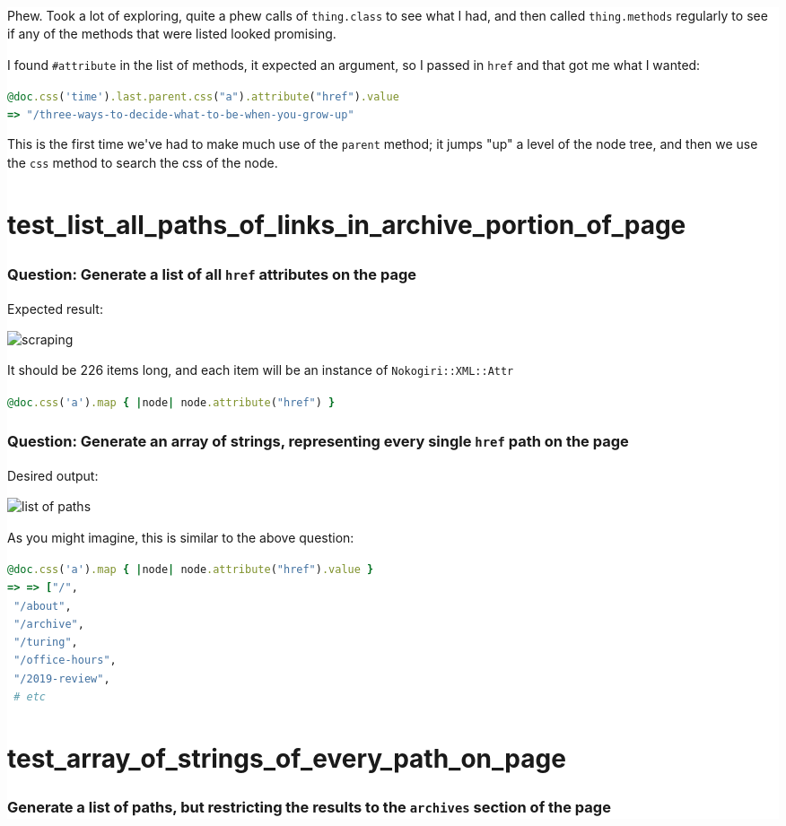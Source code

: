 Phew. Took a lot of exploring, quite a phew calls of `thing.class` to see what I had, and then called `thing.methods` regularly to see if any of the methods that were listed looked promising. 

I found `#attribute` in the list of methods, it expected an argument, so I passed in `href` and that got me what I wanted:

```ruby
@doc.css('time').last.parent.css("a").attribute("href").value
=> "/three-ways-to-decide-what-to-be-when-you-grow-up"
```

This is the first time we've had to make much use of the `parent` method; it jumps "up" a level of the node tree, and then we use the `css` method to search the css of the node.

# test_list_all_paths_of_links_in_archive_portion_of_page

### Question: Generate a list of all `href` attributes on the page

Expected result:

![scraping](/images/scraping_14.jpg)

It should be 226 items long, and each item will be an instance of `Nokogiri::XML::Attr`

```ruby
@doc.css('a').map { |node| node.attribute("href") }
```

### Question: Generate an array of strings, representing every single `href` path on the page

Desired output:

![list of paths](/images/scraping_15.jpg)

As you might imagine, this is similar to the above question:

```ruby
@doc.css('a').map { |node| node.attribute("href").value }
=> => ["/",
 "/about",
 "/archive",
 "/turing",
 "/office-hours",
 "/2019-review",
 # etc
```

# test_array_of_strings_of_every_path_on_page

### Generate a list of paths, but restricting the results to the `archives`  section of the page
